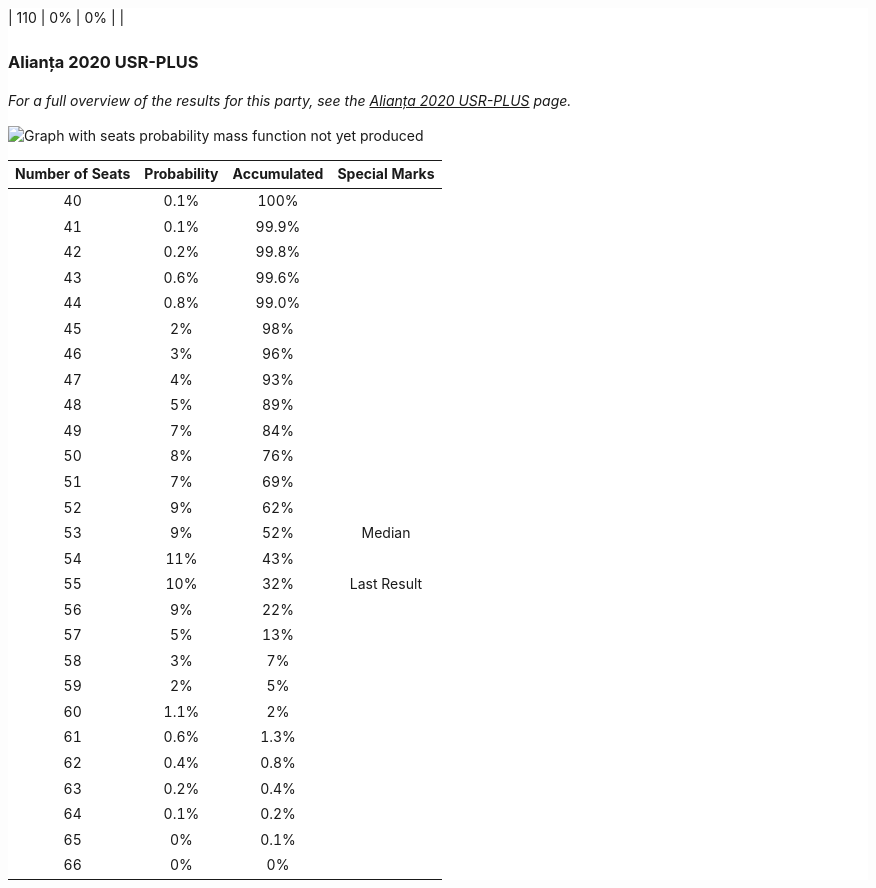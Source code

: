 | 110 | 0% | 0% |  |

### Alianța 2020 USR-PLUS

*For a full overview of the results for this party, see the [Alianța 2020 USR-PLUS](party-alianța2020usr-plus.html) page.*

![Graph with seats probability mass function not yet produced](2021-07-15-Sociopol-seats-pmf-alianța2020usr-plus.png "Seats Probability Mass Function")

| Number of Seats | Probability | Accumulated | Special Marks |
|:---------------:|:-----------:|:-----------:|:-------------:|
| 40 | 0.1% | 100% |  |
| 41 | 0.1% | 99.9% |  |
| 42 | 0.2% | 99.8% |  |
| 43 | 0.6% | 99.6% |  |
| 44 | 0.8% | 99.0% |  |
| 45 | 2% | 98% |  |
| 46 | 3% | 96% |  |
| 47 | 4% | 93% |  |
| 48 | 5% | 89% |  |
| 49 | 7% | 84% |  |
| 50 | 8% | 76% |  |
| 51 | 7% | 69% |  |
| 52 | 9% | 62% |  |
| 53 | 9% | 52% | Median |
| 54 | 11% | 43% |  |
| 55 | 10% | 32% | Last Result |
| 56 | 9% | 22% |  |
| 57 | 5% | 13% |  |
| 58 | 3% | 7% |  |
| 59 | 2% | 5% |  |
| 60 | 1.1% | 2% |  |
| 61 | 0.6% | 1.3% |  |
| 62 | 0.4% | 0.8% |  |
| 63 | 0.2% | 0.4% |  |
| 64 | 0.1% | 0.2% |  |
| 65 | 0% | 0.1% |  |
| 66 | 0% | 0% |  |
